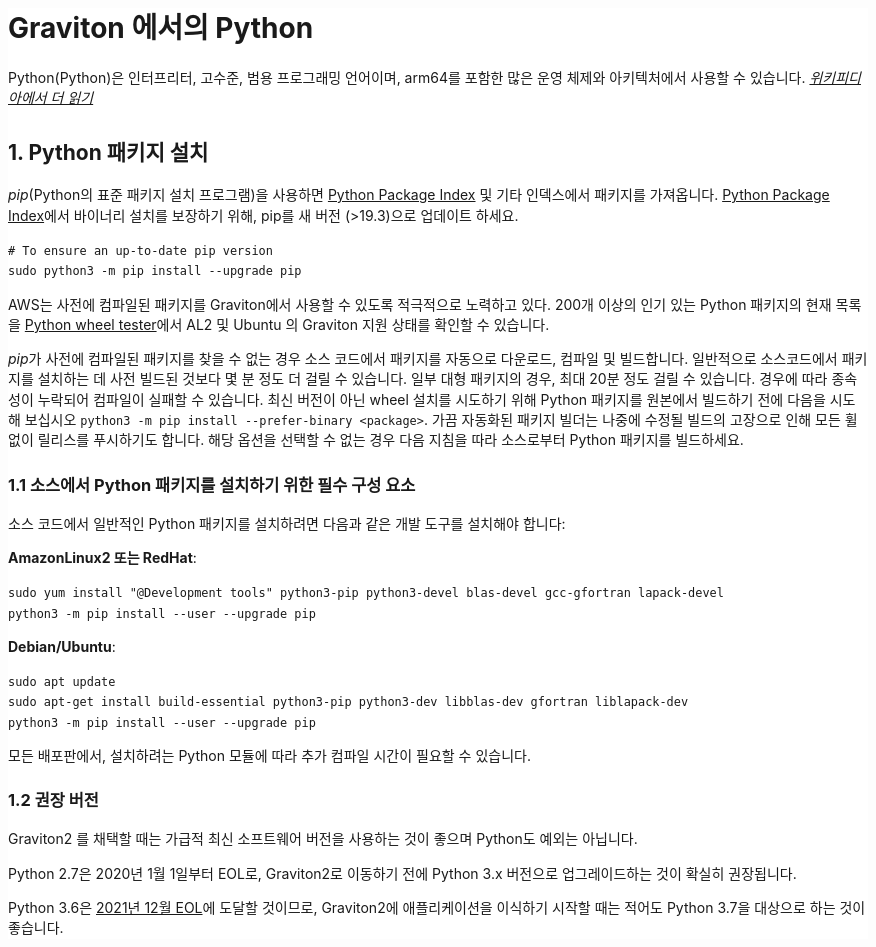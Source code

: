 # Graviton 에서의 Python

Python(Python)은 인터프리터, 고수준, 범용 프로그래밍 언어이며, arm64를 포함한 많은 운영 체제와 아키텍처에서 사용할 수 있습니다. _[위키피디아에서 더 읽기](https://en.wikipedia.org/wiki/Python_(programming_language))_

## 1. Python 패키지 설치

*pip*(Python의 표준 패키지 설치 프로그램)을 사용하면 [Python Package Index](https://pypi.org) 및 기타 인덱스에서 패키지를 가져옵니다. [Python Package Index](https://pypi.org)에서 바이너리 설치를 보장하기 위해, pip를 새 버전 \(>19.3\)으로 업데이트 하세요.

```
# To ensure an up-to-date pip version
sudo python3 -m pip install --upgrade pip
```

AWS는 사전에 컴파일된 패키지를 Graviton에서 사용할 수 있도록 적극적으로 노력하고 있다. 200개 이상의 인기 있는 Python 패키지의 현재 목록을 [Python wheel tester](https://geoffreyblake.github.io/arm64-python-wheel-tester/)에서 AL2 및 Ubuntu 의 Graviton 지원 상태를 확인할 수 있습니다.

*pip*가 사전에 컴파일된 패키지를 찾을 수 없는 경우 소스 코드에서 패키지를 자동으로 다운로드, 컴파일 및 빌드합니다.
일반적으로 소스코드에서 패키지를 설치하는 데 사전 빌드된 것보다 몇 분 정도 더 걸릴 수 있습니다. 일부 대형 패키지의 경우, 최대 20분 정도 걸릴 수 있습니다. 경우에 따라 종속성이 누락되어 컴파일이 실패할 수 있습니다. 
최신 버전이 아닌 wheel 설치를 시도하기 위해 Python 패키지를 원본에서 빌드하기 전에 다음을 시도해 보십시오 `python3 -m pip install --prefer-binary <package>`. 가끔 자동화된 패키지 빌더는 나중에 수정될 빌드의 고장으로 인해 모든 휠 없이 릴리스를 푸시하기도 합니다. 해당 옵션을 선택할 수 없는 경우 다음 지침을 따라 소스로부터 Python 패키지를 빌드하세요.

### 1.1 소스에서 Python 패키지를 설치하기 위한 필수 구성 요소

소스 코드에서 일반적인 Python 패키지를 설치하려면 다음과 같은 개발 도구를 설치해야 합니다:

**AmazonLinux2 또는 RedHat**:
```
sudo yum install "@Development tools" python3-pip python3-devel blas-devel gcc-gfortran lapack-devel
python3 -m pip install --user --upgrade pip
```

**Debian/Ubuntu**:
```
sudo apt update
sudo apt-get install build-essential python3-pip python3-dev libblas-dev gfortran liblapack-dev
python3 -m pip install --user --upgrade pip
```

모든 배포판에서, 설치하려는 Python 모듈에 따라 추가 컴파일 시간이 필요할 수 있습니다.

### 1.2 권장 버전

Graviton2 를 채택할 때는 가급적 최신 소프트웨어 버전을 사용하는 것이 좋으며 Python도 예외는 아닙니다.

Python 2.7은 2020년 1월 1일부터 EOL로, Graviton2로 이동하기 전에 Python 3.x 버전으로 업그레이드하는 것이 확실히 권장됩니다.

Python 3.6은 [2021년 12월 EOL](https://www.python.org/dev/peps/pep-0494/#2011)에 도달할 것이므로, Graviton2에 애플리케이션을 이식하기 시작할 때는 적어도 Python 3.7을 대상으로 하는 것이 좋습니다.
